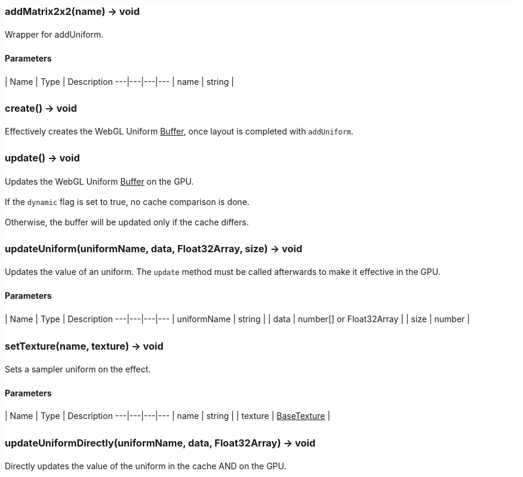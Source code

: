 ### addMatrix2x2(name) &rarr; void

Wrapper for addUniform.

#### Parameters
 | Name | Type | Description
---|---|---|---
 | name | string | 

### create() &rarr; void

Effectively creates the WebGL Uniform [Buffer](/classes/3.1/Buffer), once layout is completed with `addUniform`.
### update() &rarr; void

Updates the WebGL Uniform [Buffer](/classes/3.1/Buffer) on the GPU.

If the `dynamic` flag is set to true, no cache comparison is done.

Otherwise, the buffer will be updated only if the cache differs.
### updateUniform(uniformName, data, Float32Array, size) &rarr; void

Updates the value of an uniform. The `update` method must be called afterwards to make it effective in the GPU.

#### Parameters
 | Name | Type | Description
---|---|---|---
 | uniformName | string | 
 | data | number[] or Float32Array | 
 | size | number | 
### setTexture(name, texture) &rarr; void

Sets a sampler uniform on the effect.

#### Parameters
 | Name | Type | Description
---|---|---|---
 | name | string | 
 | texture | [BaseTexture](/classes/3.1/BaseTexture) | 
### updateUniformDirectly(uniformName, data, Float32Array) &rarr; void

Directly updates the value of the uniform in the cache AND on the GPU.

